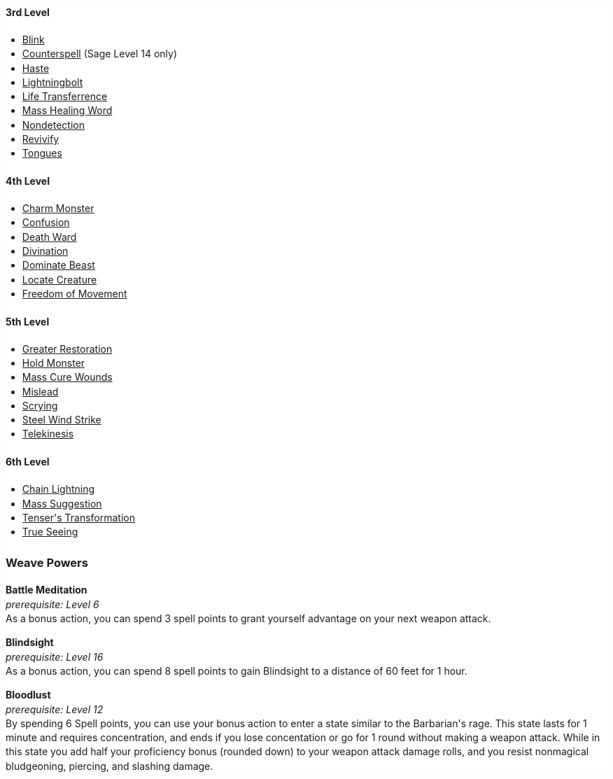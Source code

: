 #### 3rd Level
- [Blink](http://engl393-dnd5th.wikia.com/wiki/Blink )
- [Counterspell](http://engl393-dnd5th.wikia.com/wiki/Counterspell ) (Sage Level 14 only)
- [Haste](http://engl393-dnd5th.wikia.com/wiki/Haste )
- [Lightningbolt](http://engl393-dnd5th.wikia.com/wiki/Lightningbolt )
- [Life Transferrence](http://engl393-dnd5th.wikia.com/wiki/Life_Transferrence )
- [Mass Healing Word](http://engl393-dnd5th.wikia.com/wiki/Mass_Healing_Word )
- [Nondetection](http://engl393-dnd5th.wikia.com/wiki/Nondetection )
- [Revivify](http://engl393-dnd5th.wikia.com/wiki/Revivify )
- [Tongues](http://engl393-dnd5th.wikia.com/wiki/Tongues )

#### 4th Level
- [Charm Monster](http://engl393-dnd5th.wikia.com/wiki/Charm_Monster )
- [Confusion](http://engl393-dnd5th.wikia.com/wiki/Confusion )
- [Death Ward](http://engl393-dnd5th.wikia.com/wiki/Death_Ward )
- [Divination](http://engl393-dnd5th.wikia.com/wiki/Divination )
- [Dominate Beast](http://engl393-dnd5th.wikia.com/wiki/Dominate_Beast )
- [Locate Creature](http://engl393-dnd5th.wikia.com/wiki/Locate_Creature )
- [Freedom of Movement](http://engl393-dnd5th.wikia.com/wiki/Freedom_of_Movement )

#### 5th Level
- [Greater Restoration](http://engl393-dnd5th.wikia.com/wiki/Greater_Restoration )
- [Hold Monster](http://engl393-dnd5th.wikia.com/wiki/Hold_Monster )
- [Mass Cure Wounds](http://engl393-dnd5th.wikia.com/wiki/Mass_Cure_Wounds )
- [Mislead](http://engl393-dnd5th.wikia.com/wiki/Mislead )
- [Scrying](http://engl393-dnd5th.wikia.com/wiki/Scrying )
- [Steel Wind Strike](http://engl393-dnd5th.wikia.com/wiki/Steel_Wind_Strike )
- [Telekinesis](http://engl393-dnd5th.wikia.com/wiki/Telekinesis )

#### 6th Level
- [Chain Lightning](http://engl393-dnd5th.wikia.com/wiki/Chain_Lightning )
- [Mass Suggestion](http://engl393-dnd5th.wikia.com/wiki/Mass_Suggestion )
- [Tenser's Transformation](http://engl393-dnd5th.wikia.com/wiki/Tenser's_Transformation )
- [True Seeing](http://engl393-dnd5th.wikia.com/wiki/True_Seeing )

### Weave Powers
**Battle Meditation**  
*prerequisite: Level 6*  
As a bonus action, you can spend 3 spell points to grant yourself advantage on your next weapon attack.  

**Blindsight**  
*prerequisite: Level 16*  
As a bonus action, you can spend 8 spell points to gain Blindsight to a distance of 60 feet for 1 hour.  

**Bloodlust**  
*prerequisite: Level 12*  
By spending 6 Spell points, you can use your bonus action to enter a state similar to the Barbarian's rage. This state lasts for 1 minute and requires concentration, and ends if you lose concentation or go for 1 round without making a weapon attack. While in this state you add half your proficiency bonus (rounded down) to your weapon attack damage rolls, and you resist nonmagical bludgeoning, piercing, and slashing damage.  
